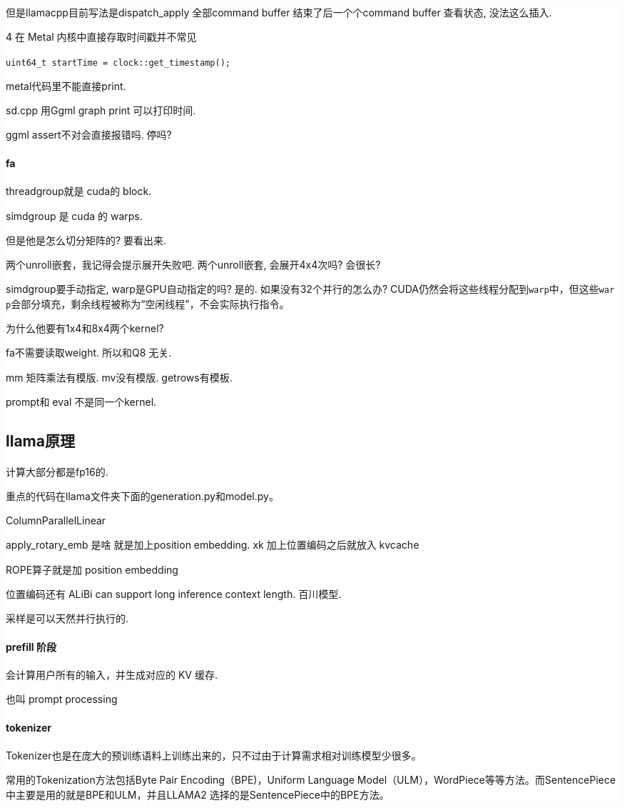 但是llamacpp目前写法是dispatch_apply   全部command buffer 结束了后一个个command buffer 查看状态, 没法这么插入. 

4  在 Metal 内核中直接存取时间戳并不常见

```
uint64_t startTime = clock::get_timestamp();
```

metal代码里不能直接print. 

sd.cpp 用Ggml graph print 可以打印时间. 

ggml assert不对会直接报错吗. 停吗? 

#### fa

threadgroup就是 cuda的 block.

simdgroup 是 cuda 的 warps.  

但是他是怎么切分矩阵的? 要看出来.  

两个unroll嵌套，我记得会提示展开失败吧. 两个unroll嵌套, 会展开4x4次吗? 会很长?

simdgroup要手动指定, warp是GPU自动指定的吗? 是的.  如果没有32个并行的怎么办? CUDA仍然会将这些线程分配到`warp`中，但这些`warp`会部分填充，剩余线程被称为“空闲线程”，不会实际执行指令。

为什么他要有1x4和8x4两个kernel? 

fa不需要读取weight.  所以和Q8 无关. 

mm 矩阵乘法有模版.  mv没有模版. getrows有模板. 

prompt和 eval 不是同一个kernel. 

## llama原理

计算大部分都是fp16的.

重点的代码在llama文件夹下面的generation.py和model.py。

ColumnParallelLinear

apply_rotary_emb 是啥 就是加上position embedding. xk 加上位置编码之后就放入 kvcache

ROPE算子就是加 position embedding

位置编码还有  ALiBi can support long inference context length. 百川模型. 

采样是可以天然并行执行的.

#### prefill 阶段

会计算用户所有的输入，并生成对应的 KV 缓存.

也叫 prompt processing 

#### tokenizer

Tokenizer也是在庞大的预训练语料上训练出来的，只不过由于计算需求相对训练模型少很多。 

 常用的Tokenization方法包括Byte Pair Encoding（BPE)，Uniform Language Model（ULM），WordPiece等等方法。而SentencePiece中主要是用的就是BPE和ULM，并且LLAMA2 选择的是SentencePiece中的BPE方法。
